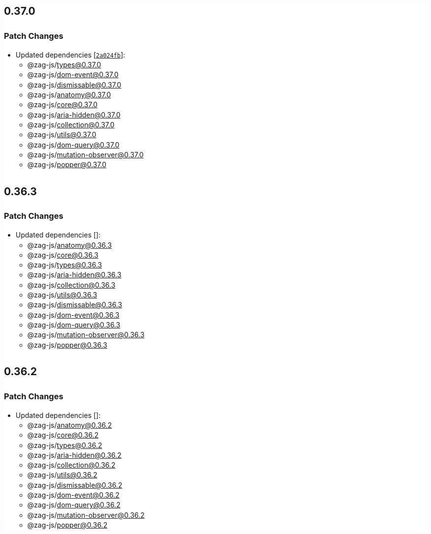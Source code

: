 ## 0.37.0

### Patch Changes

- Updated dependencies [[`2a024fb`](https://github.com/chakra-ui/zag/commit/2a024fbd2e98343218d4d658e91f1d8c751e1a4d)]:
  - @zag-js/types@0.37.0
  - @zag-js/dom-event@0.37.0
  - @zag-js/dismissable@0.37.0
  - @zag-js/anatomy@0.37.0
  - @zag-js/core@0.37.0
  - @zag-js/aria-hidden@0.37.0
  - @zag-js/collection@0.37.0
  - @zag-js/utils@0.37.0
  - @zag-js/dom-query@0.37.0
  - @zag-js/mutation-observer@0.37.0
  - @zag-js/popper@0.37.0

## 0.36.3

### Patch Changes

- Updated dependencies []:
  - @zag-js/anatomy@0.36.3
  - @zag-js/core@0.36.3
  - @zag-js/types@0.36.3
  - @zag-js/aria-hidden@0.36.3
  - @zag-js/collection@0.36.3
  - @zag-js/utils@0.36.3
  - @zag-js/dismissable@0.36.3
  - @zag-js/dom-event@0.36.3
  - @zag-js/dom-query@0.36.3
  - @zag-js/mutation-observer@0.36.3
  - @zag-js/popper@0.36.3

## 0.36.2

### Patch Changes

- Updated dependencies []:
  - @zag-js/anatomy@0.36.2
  - @zag-js/core@0.36.2
  - @zag-js/types@0.36.2
  - @zag-js/aria-hidden@0.36.2
  - @zag-js/collection@0.36.2
  - @zag-js/utils@0.36.2
  - @zag-js/dismissable@0.36.2
  - @zag-js/dom-event@0.36.2
  - @zag-js/dom-query@0.36.2
  - @zag-js/mutation-observer@0.36.2
  - @zag-js/popper@0.36.2
